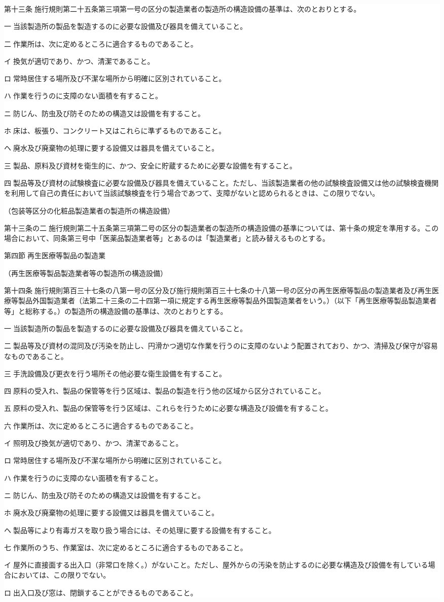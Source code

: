 第十三条 施行規則第二十五条第三項第一号の区分の製造業者の製造所の構造設備の基準は、次のとおりとする。

一 当該製造所の製品を製造するのに必要な設備及び器具を備えていること。

二 作業所は、次に定めるところに適合するものであること。

イ 換気が適切であり、かつ、清潔であること。

ロ 常時居住する場所及び不潔な場所から明確に区別されていること。

ハ 作業を行うのに支障のない面積を有すること。

ニ 防じん、防虫及び防そのための構造又は設備を有すること。

ホ 床は、板張り、コンクリート又はこれらに準ずるものであること。

ヘ 廃水及び廃棄物の処理に要する設備又は器具を備えていること。

三 製品、原料及び資材を衛生的に、かつ、安全に貯蔵するために必要な設備を有すること。

四 製品等及び資材の試験検査に必要な設備及び器具を備えていること。ただし、当該製造業者の他の試験検査設備又は他の試験検査機関を利用して自己の責任において当該試験検査を行う場合であつて、支障がないと認められるときは、この限りでない。

（包装等区分の化粧品製造業者の製造所の構造設備）

第十三条の二 施行規則第二十五条第三項第二号の区分の製造業者の製造所の構造設備の基準については、第十条の規定を準用する。この場合において、同条第三号中「医薬品製造業者等」とあるのは「製造業者」と読み替えるものとする。

第四節 再生医療等製品の製造業

（再生医療等製品製造業者等の製造所の構造設備）

第十四条 施行規則第百三十七条の八第一号の区分及び施行規則第百三十七条の十八第一号の区分の再生医療等製品の製造業者及び再生医療等製品外国製造業者（法第二十三条の二十四第一項に規定する再生医療等製品外国製造業者をいう。）（以下「再生医療等製品製造業者等」と総称する。）の製造所の構造設備の基準は、次のとおりとする。

一 当該製造所の製品を製造するのに必要な設備及び器具を備えていること。

二 製品等及び資材の混同及び汚染を防止し、円滑かつ適切な作業を行うのに支障のないよう配置されており、かつ、清掃及び保守が容易なものであること。

三 手洗設備及び更衣を行う場所その他必要な衛生設備を有すること。

四 原料の受入れ、製品の保管等を行う区域は、製品の製造を行う他の区域から区分されていること。

五 原料の受入れ、製品の保管等を行う区域は、これらを行うために必要な構造及び設備を有すること。

六 作業所は、次に定めるところに適合するものであること。

イ 照明及び換気が適切であり、かつ、清潔であること。

ロ 常時居住する場所及び不潔な場所から明確に区別されていること。

ハ 作業を行うのに支障のない面積を有すること。

ニ 防じん、防虫及び防そのための構造又は設備を有すること。

ホ 廃水及び廃棄物の処理に要する設備又は器具を備えていること。

ヘ 製品等により有毒ガスを取り扱う場合には、その処理に要する設備を有すること。

七 作業所のうち、作業室は、次に定めるところに適合するものであること。

イ 屋外に直接面する出入口（非常口を除く。）がないこと。ただし、屋外からの汚染を防止するのに必要な構造及び設備を有している場合においては、この限りでない。

ロ 出入口及び窓は、閉鎖することができるものであること。
